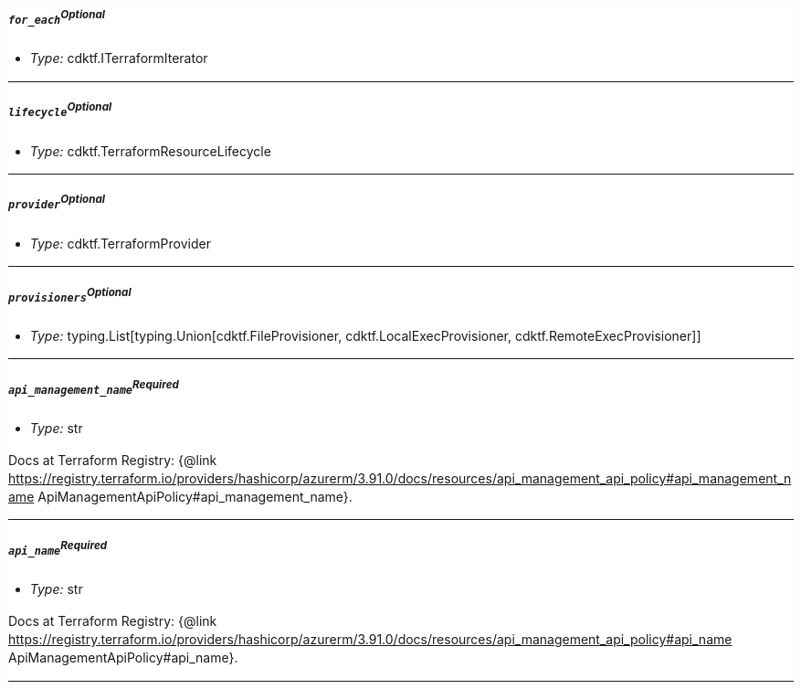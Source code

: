 ##### `for_each`<sup>Optional</sup> <a name="for_each" id="@cdktf/provider-azurerm.apiManagementApiPolicy.ApiManagementApiPolicy.Initializer.parameter.forEach"></a>

- *Type:* cdktf.ITerraformIterator

---

##### `lifecycle`<sup>Optional</sup> <a name="lifecycle" id="@cdktf/provider-azurerm.apiManagementApiPolicy.ApiManagementApiPolicy.Initializer.parameter.lifecycle"></a>

- *Type:* cdktf.TerraformResourceLifecycle

---

##### `provider`<sup>Optional</sup> <a name="provider" id="@cdktf/provider-azurerm.apiManagementApiPolicy.ApiManagementApiPolicy.Initializer.parameter.provider"></a>

- *Type:* cdktf.TerraformProvider

---

##### `provisioners`<sup>Optional</sup> <a name="provisioners" id="@cdktf/provider-azurerm.apiManagementApiPolicy.ApiManagementApiPolicy.Initializer.parameter.provisioners"></a>

- *Type:* typing.List[typing.Union[cdktf.FileProvisioner, cdktf.LocalExecProvisioner, cdktf.RemoteExecProvisioner]]

---

##### `api_management_name`<sup>Required</sup> <a name="api_management_name" id="@cdktf/provider-azurerm.apiManagementApiPolicy.ApiManagementApiPolicy.Initializer.parameter.apiManagementName"></a>

- *Type:* str

Docs at Terraform Registry: {@link https://registry.terraform.io/providers/hashicorp/azurerm/3.91.0/docs/resources/api_management_api_policy#api_management_name ApiManagementApiPolicy#api_management_name}.

---

##### `api_name`<sup>Required</sup> <a name="api_name" id="@cdktf/provider-azurerm.apiManagementApiPolicy.ApiManagementApiPolicy.Initializer.parameter.apiName"></a>

- *Type:* str

Docs at Terraform Registry: {@link https://registry.terraform.io/providers/hashicorp/azurerm/3.91.0/docs/resources/api_management_api_policy#api_name ApiManagementApiPolicy#api_name}.

---
